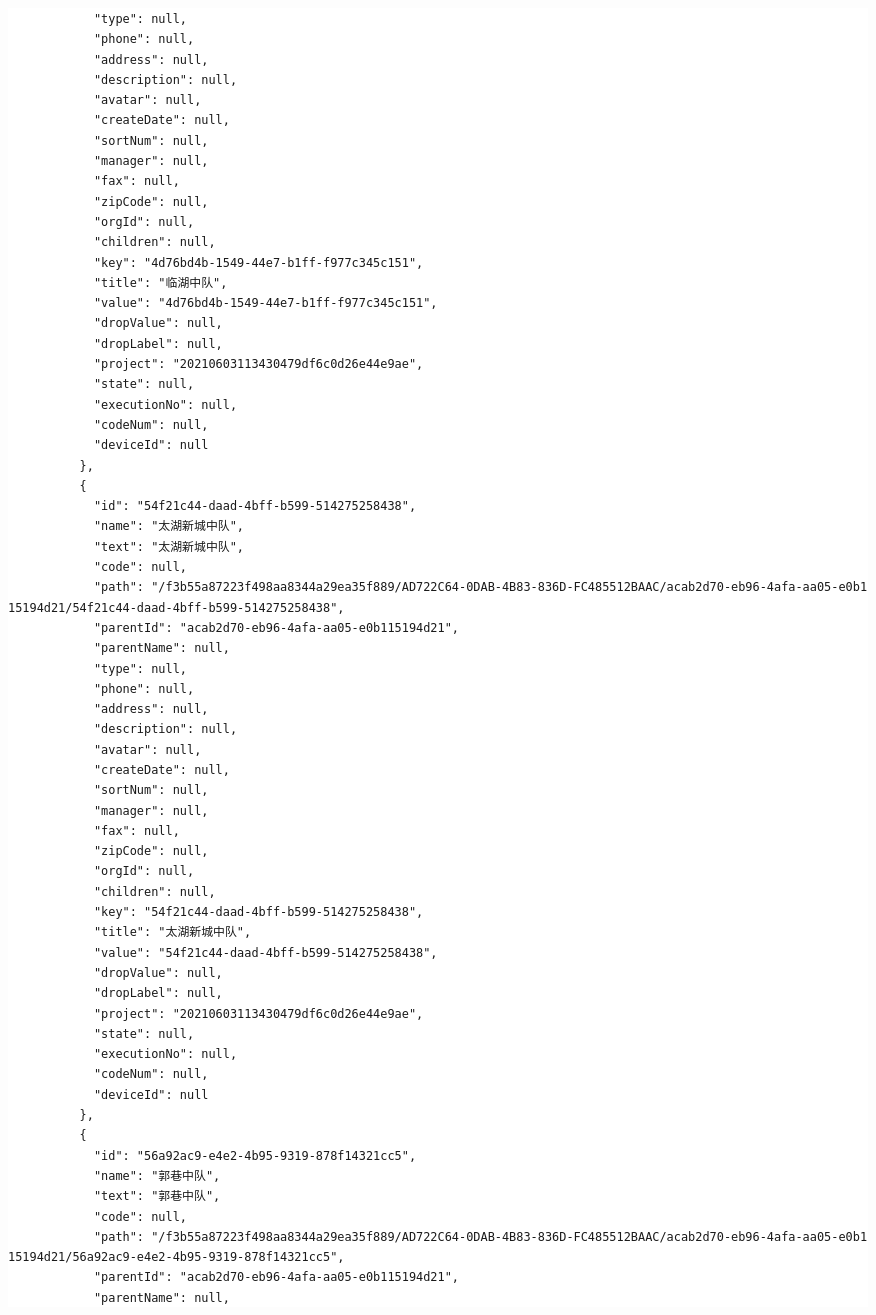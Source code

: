                 "type": null,
                "phone": null,
                "address": null,
                "description": null,
                "avatar": null,
                "createDate": null,
                "sortNum": null,
                "manager": null,
                "fax": null,
                "zipCode": null,
                "orgId": null,
                "children": null,
                "key": "4d76bd4b-1549-44e7-b1ff-f977c345c151",
                "title": "临湖中队",
                "value": "4d76bd4b-1549-44e7-b1ff-f977c345c151",
                "dropValue": null,
                "dropLabel": null,
                "project": "20210603113430479df6c0d26e44e9ae",
                "state": null,
                "executionNo": null,
                "codeNum": null,
                "deviceId": null
              },
              {
                "id": "54f21c44-daad-4bff-b599-514275258438",
                "name": "太湖新城中队",
                "text": "太湖新城中队",
                "code": null,
                "path": "/f3b55a87223f498aa8344a29ea35f889/AD722C64-0DAB-4B83-836D-FC485512BAAC/acab2d70-eb96-4afa-aa05-e0b115194d21/54f21c44-daad-4bff-b599-514275258438",
                "parentId": "acab2d70-eb96-4afa-aa05-e0b115194d21",
                "parentName": null,
                "type": null,
                "phone": null,
                "address": null,
                "description": null,
                "avatar": null,
                "createDate": null,
                "sortNum": null,
                "manager": null,
                "fax": null,
                "zipCode": null,
                "orgId": null,
                "children": null,
                "key": "54f21c44-daad-4bff-b599-514275258438",
                "title": "太湖新城中队",
                "value": "54f21c44-daad-4bff-b599-514275258438",
                "dropValue": null,
                "dropLabel": null,
                "project": "20210603113430479df6c0d26e44e9ae",
                "state": null,
                "executionNo": null,
                "codeNum": null,
                "deviceId": null
              },
              {
                "id": "56a92ac9-e4e2-4b95-9319-878f14321cc5",
                "name": "郭巷中队",
                "text": "郭巷中队",
                "code": null,
                "path": "/f3b55a87223f498aa8344a29ea35f889/AD722C64-0DAB-4B83-836D-FC485512BAAC/acab2d70-eb96-4afa-aa05-e0b115194d21/56a92ac9-e4e2-4b95-9319-878f14321cc5",
                "parentId": "acab2d70-eb96-4afa-aa05-e0b115194d21",
                "parentName": null,